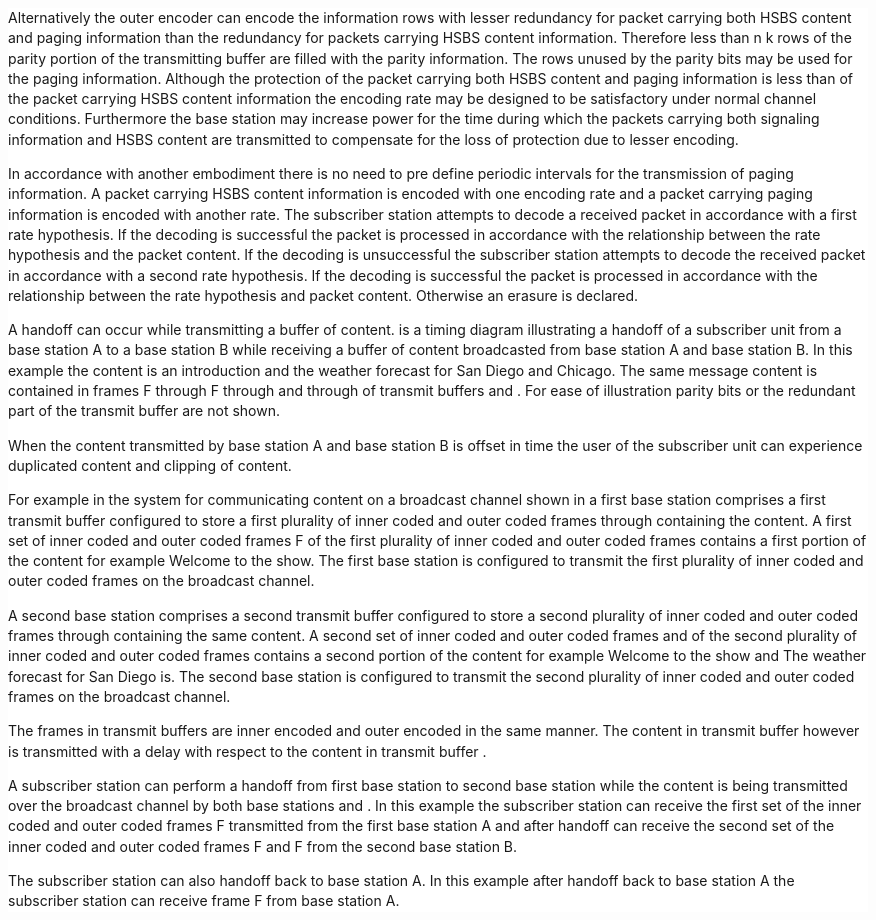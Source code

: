 Alternatively the outer encoder can encode the information rows with lesser redundancy for packet carrying both HSBS content and paging information than the redundancy for packets carrying HSBS content information. Therefore less than n k rows of the parity portion of the transmitting buffer are filled with the parity information. The rows unused by the parity bits may be used for the paging information. Although the protection of the packet carrying both HSBS content and paging information is less than of the packet carrying HSBS content information the encoding rate may be designed to be satisfactory under normal channel conditions. Furthermore the base station may increase power for the time during which the packets carrying both signaling information and HSBS content are transmitted to compensate for the loss of protection due to lesser encoding.

In accordance with another embodiment there is no need to pre define periodic intervals for the transmission of paging information. A packet carrying HSBS content information is encoded with one encoding rate and a packet carrying paging information is encoded with another rate. The subscriber station attempts to decode a received packet in accordance with a first rate hypothesis. If the decoding is successful the packet is processed in accordance with the relationship between the rate hypothesis and the packet content. If the decoding is unsuccessful the subscriber station attempts to decode the received packet in accordance with a second rate hypothesis. If the decoding is successful the packet is processed in accordance with the relationship between the rate hypothesis and packet content. Otherwise an erasure is declared.

A handoff can occur while transmitting a buffer of content. is a timing diagram illustrating a handoff of a subscriber unit from a base station A to a base station B while receiving a buffer of content broadcasted from base station A and base station B. In this example the content is an introduction and the weather forecast for San Diego and Chicago. The same message content is contained in frames F through F through and through of transmit buffers and . For ease of illustration parity bits or the redundant part of the transmit buffer are not shown.

When the content transmitted by base station A and base station B is offset in time the user of the subscriber unit can experience duplicated content and clipping of content.

For example in the system for communicating content on a broadcast channel shown in a first base station comprises a first transmit buffer configured to store a first plurality of inner coded and outer coded frames through containing the content. A first set of inner coded and outer coded frames F of the first plurality of inner coded and outer coded frames contains a first portion of the content for example Welcome to the show. The first base station is configured to transmit the first plurality of inner coded and outer coded frames on the broadcast channel.

A second base station comprises a second transmit buffer configured to store a second plurality of inner coded and outer coded frames through containing the same content. A second set of inner coded and outer coded frames and of the second plurality of inner coded and outer coded frames contains a second portion of the content for example Welcome to the show and The weather forecast for San Diego is. The second base station is configured to transmit the second plurality of inner coded and outer coded frames on the broadcast channel.

The frames in transmit buffers are inner encoded and outer encoded in the same manner. The content in transmit buffer however is transmitted with a delay with respect to the content in transmit buffer .

A subscriber station can perform a handoff from first base station to second base station while the content is being transmitted over the broadcast channel by both base stations and . In this example the subscriber station can receive the first set of the inner coded and outer coded frames F transmitted from the first base station A and after handoff can receive the second set of the inner coded and outer coded frames F and F from the second base station B.

The subscriber station can also handoff back to base station A. In this example after handoff back to base station A the subscriber station can receive frame F from base station A.
